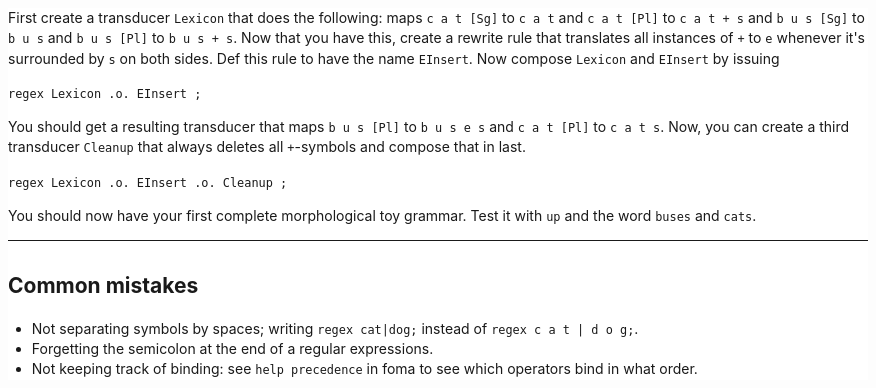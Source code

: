 First create a transducer `Lexicon` that does the following: maps `c a t [Sg]` to `c a t` and `c a t [Pl]` to `c a t + s` and `b u s [Sg]` to `b u s` and `b u s [Pl]` to `b u s + s`.  Now that you have this, create a rewrite rule that translates all instances of `+` to `e` whenever it's surrounded by `s` on both sides.  Def this rule to have the name `EInsert`.  Now compose `Lexicon` and `EInsert` by issuing

    regex Lexicon .o. EInsert ;

You should get a resulting transducer that maps `b u s [Pl]` to `b u s e s` and `c a t [Pl]` to `c a t s`.  Now, you can create a third transducer `Cleanup` that always deletes all `+`-symbols and compose that in last.

    regex Lexicon .o. EInsert .o. Cleanup ;

You should now have your first complete morphological toy grammar.  Test it with `up` and the word `buses` and `cats`.

-----

## Common mistakes

* Not separating symbols by spaces; writing `regex cat|dog;` instead of `regex c a t | d o g;`.
* Forgetting the semicolon at the end of a regular expressions.
* Not keeping track of binding: see `help precedence` in foma to see which operators bind in what order.

